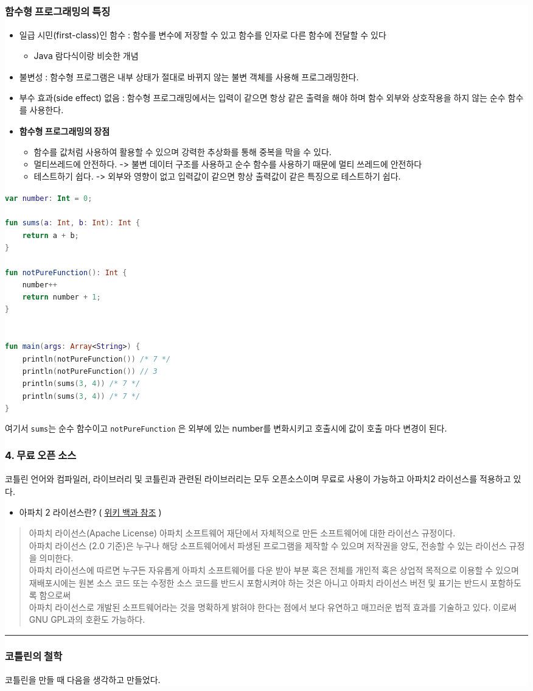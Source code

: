 ### 함수형 프로그래밍의 특징 

* 일급 시민(first-class)인 함수 : 함수를 변수에 저장할 수 있고 함수를 인자로 다른 함수에 전달할 수 있다 
	* Java 람다식이랑 비슷한 개념 
* 불변성 : 함수형 프로그램은 내부 상태가 절대로 바뀌지 않는 불변 객체를 사용해 프로그래밍한다.
* 부수 효과(side effect) 없음 : 함수형 프로그래밍에서는 입력이 같으면 항상 같은 출력을 해야 하며 함수 외부와 상호작용을 하지 않는 순수 함수를 사용한다.

* **함수형 프로그래밍의 장점** 
	* 함수를 값처럼 사용하여 활용할 수 있으며 강력한 추상화를 통해 중복을 막을 수 있다.
	* 멀티쓰레드에 안전하다. 
	   -> 불변 데이터 구조를 사용하고 순수 함수를 사용하기 때문에 멀티 쓰레드에 안전하다
	* 테스트하기 쉽다.
	   -> 외부와 영향이 없고 입력값이 같으면 항상 출력값이 같은 특징으로 테스트하기 쉽다.

```kotlin
var number: Int = 0;  

fun sums(a: Int, b: Int): Int {  
    return a + b;  
}  
  
fun notPureFunction(): Int {  
    number++  
    return number + 1;  
}  
  
  
fun main(args: Array<String>) {  
    println(notPureFunction()) /* 7 */
    println(notPureFunction()) // 3
    println(sums(3, 4)) /* 7 */
    println(sums(3, 4)) /* 7 */
}

```

여기서 `sums`는 순수 함수이고 `notPureFunction` 은 외부에 있는 number를 변화시키고 호출시에 값이 호출 마다 변경이 된다.

### 4. 무료 오픈 소스
코틀린 언어와 컴파일러, 라이브러리 및 코틀린과 관련된 라이브러리는 모두 오픈소스이며 무료로 사용이 가능하고
아파치2 라이선스를 적용하고 있다.

* 아파치 2 라이선스란? ( [위키 백과 참조](https://ko.wikipedia.org/wiki/%EC%95%84%ED%8C%8C%EC%B9%98_%EB%9D%BC%EC%9D%B4%EC%84%A0%EC%8A%A4) )
>아파치 라이선스(Apache License) 아파치 소프트웨어 재단에서 자체적으로 만든 소프트웨어에 대한 라이선스 규정이다.  
 아파치 라이선스 (2.0 기준)은 누구나 해당 소프트웨어에서 파생된 프로그램을 제작할 수 있으며 저작권을 양도, 전송할 수 있는 라이선스 규정을 의미한다.  
 아파치 라이선스에 따르면 누구든 자유롭게 아파치 소프트웨어를 다운 받아 부분 혹은 전체를 개인적 혹은 상업적 목적으로 이용할 수 있으며  
 재배포시에는 원본 소스 코드 또는 수정한 소스 코드를 반드시 포함시켜야 하는 것은 아니고 아파치 라이선스 버전 및 표기는 반드시 포함하도록 함으로써  
 아파치 라이선스로 개발된 소프트웨어라는 것을 명확하게 밝혀야 한다는 점에서 보다 유연하고 매끄러운 법적 효과를 기술하고 있다. 이로써 GNU GPL과의 호환도 가능하다.
---
### 코틀린의  철학
코틀린을 만들 때 다음을 생각하고 만들었다.
